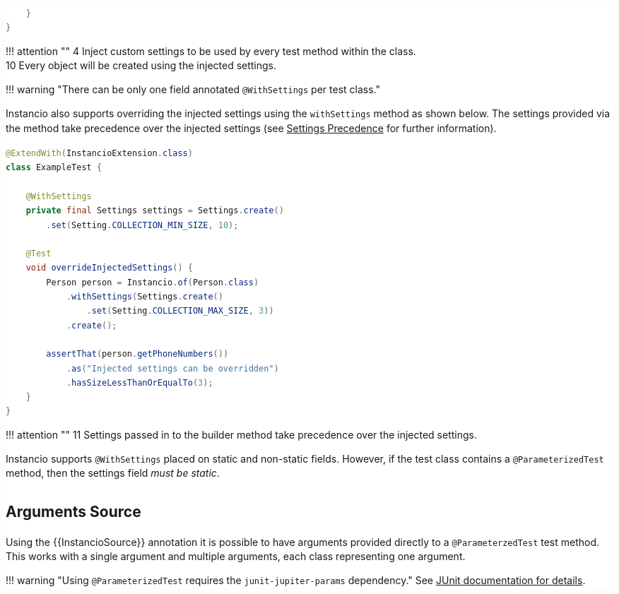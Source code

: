 ``` java linenums="1" title="Injecting Settings into a test class" hl_lines="4 10"
    }
}
```
!!! attention ""
    <lnum>4</lnum> Inject custom settings to be used by every test method within the class.<br/>
    <lnum>10</lnum> Every object will be created using the injected settings.

!!! warning "There can be only one field annotated `@WithSettings` per test class."

Instancio also supports overriding the injected settings using the `withSettings` method as shown below.
The settings provided via the method take precedence over the injected settings (see [Settings Precedence](#settings-precedence) for further information).

``` java linenums="1" title="Overriding injecting Settings" hl_lines="11"
@ExtendWith(InstancioExtension.class)
class ExampleTest {

    @WithSettings
    private final Settings settings = Settings.create()
        .set(Setting.COLLECTION_MIN_SIZE, 10);

    @Test
    void overrideInjectedSettings() {
        Person person = Instancio.of(Person.class)
            .withSettings(Settings.create()
                .set(Setting.COLLECTION_MAX_SIZE, 3))
            .create();

        assertThat(person.getPhoneNumbers())
            .as("Injected settings can be overridden")
            .hasSizeLessThanOrEqualTo(3);
    }
}
```
!!! attention ""
    <lnum>11</lnum> Settings passed in to the builder method take precedence over the injected settings.

Instancio supports `@WithSettings` placed on static and non-static fields.
However, if the test class contains a `@ParameterizedTest` method, then the settings field *must be static*.

## Arguments Source

Using the {{InstancioSource}} annotation it is possible to have arguments provided directly to a `@ParameterzedTest` test method.
This works with a single argument and multiple arguments, each class representing one argument.

!!! warning "Using `@ParameterizedTest` requires the `junit-jupiter-params` dependency."
    See <a href="https://junit.org/junit5/docs/current/user-guide/#writing-tests-parameterized-tests-setup" target="_blank">JUnit documentation for details</a>.
